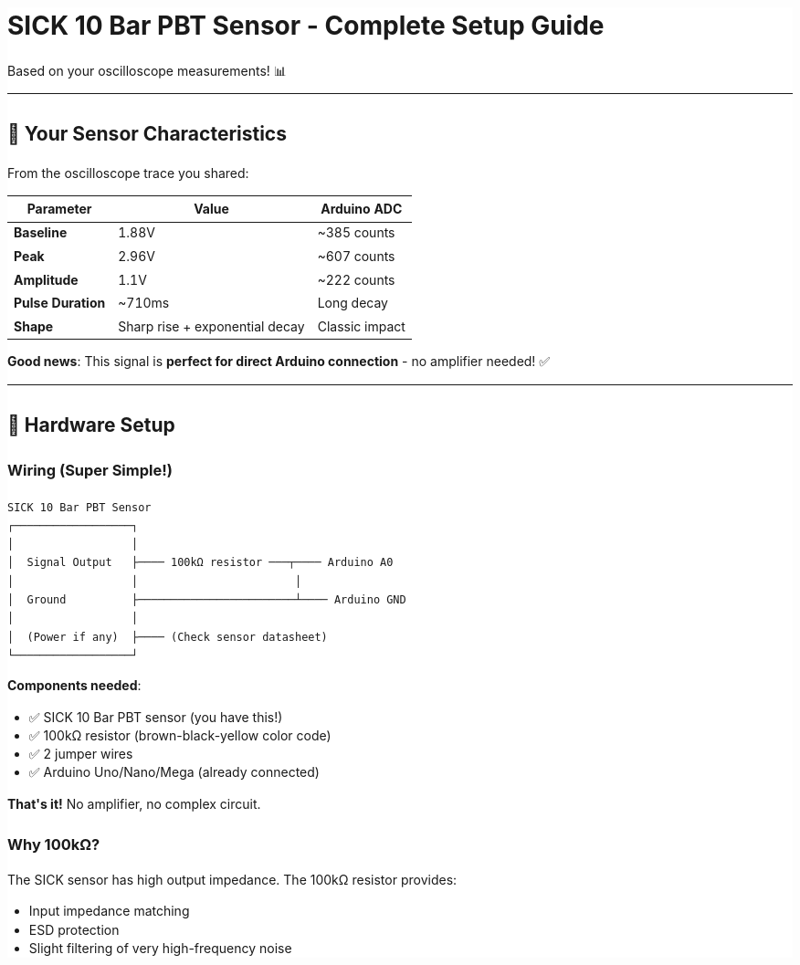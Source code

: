 # SICK 10 Bar PBT Sensor - Complete Setup Guide

Based on your oscilloscope measurements! 📊

---

## 🎯 Your Sensor Characteristics

From the oscilloscope trace you shared:

| Parameter | Value | Arduino ADC |
|-----------|-------|-------------|
| **Baseline** | 1.88V | ~385 counts |
| **Peak** | 2.96V | ~607 counts |
| **Amplitude** | 1.1V | ~222 counts |
| **Pulse Duration** | ~710ms | Long decay |
| **Shape** | Sharp rise + exponential decay | Classic impact |

**Good news**: This signal is **perfect for direct Arduino connection** - no amplifier needed! ✅

---

## 🔌 Hardware Setup

### Wiring (Super Simple!)

```
SICK 10 Bar PBT Sensor
┌──────────────────┐
│                  │
│  Signal Output   ├──── 100kΩ resistor ───┬──── Arduino A0
│                  │                        │
│  Ground          ├────────────────────────┴──── Arduino GND
│                  │
│  (Power if any)  ├──── (Check sensor datasheet)
└──────────────────┘
```

**Components needed**:
- ✅ SICK 10 Bar PBT sensor (you have this!)
- ✅ 100kΩ resistor (brown-black-yellow color code)
- ✅ 2 jumper wires
- ✅ Arduino Uno/Nano/Mega (already connected)

**That's it!** No amplifier, no complex circuit.

### Why 100kΩ?
The SICK sensor has high output impedance. The 100kΩ resistor provides:
- Input impedance matching
- ESD protection
- Slight filtering of very high-frequency noise
